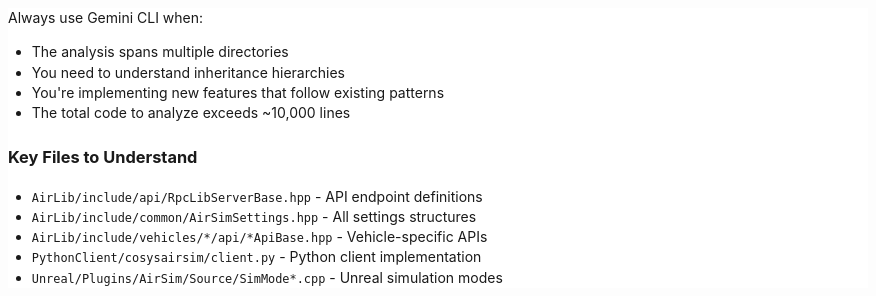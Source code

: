 
Always use Gemini CLI when:
- The analysis spans multiple directories
- You need to understand inheritance hierarchies
- You're implementing new features that follow existing patterns
- The total code to analyze exceeds ~10,000 lines

### Key Files to Understand

- `AirLib/include/api/RpcLibServerBase.hpp` - API endpoint definitions
- `AirLib/include/common/AirSimSettings.hpp` - All settings structures
- `AirLib/include/vehicles/*/api/*ApiBase.hpp` - Vehicle-specific APIs
- `PythonClient/cosysairsim/client.py` - Python client implementation
- `Unreal/Plugins/AirSim/Source/SimMode*.cpp` - Unreal simulation modes